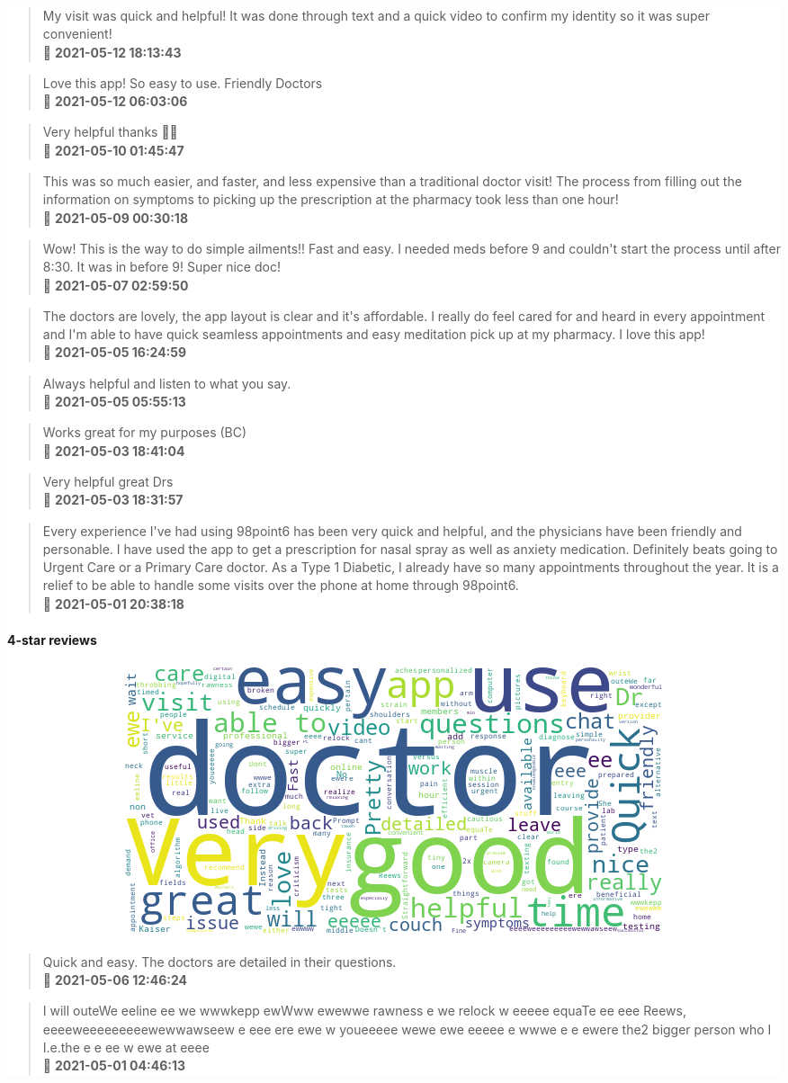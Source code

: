 > My visit was quick and helpful! It was done through text and a quick video to confirm my identity so it was super convenient!<br> :date: __2021-05-12 18:13:43__

> Love this app! So easy to use. Friendly Doctors<br> :date: __2021-05-12 06:03:06__

> Very helpful thanks 👍🏼<br> :date: __2021-05-10 01:45:47__

> This was so much easier, and faster, and less expensive than a traditional doctor visit! The process from filling out the information on symptoms to picking up the prescription at the pharmacy took less than one hour!<br> :date: __2021-05-09 00:30:18__

> Wow! This is the way to do simple ailments!! Fast and easy. I needed meds before 9 and couldn't start the process until after 8:30. It was in before 9! Super nice doc!<br> :date: __2021-05-07 02:59:50__

> The doctors are lovely, the app layout is clear and it's affordable. I really do feel cared for and heard in every appointment and I'm able to have quick seamless appointments and easy meditation pick up at my pharmacy. I love this app!<br> :date: __2021-05-05 16:24:59__

> Always helpful and listen to what you say.<br> :date: __2021-05-05 05:55:13__

> Works great for my purposes (BC)<br> :date: __2021-05-03 18:41:04__

> Very helpful great Drs<br> :date: __2021-05-03 18:31:57__

> Every experience I've had using 98point6 has been very quick and helpful, and the physicians have been friendly and personable. I have used the app to get a prescription for nasal spray as well as anxiety medication. Definitely beats going to Urgent Care or a Primary Care doctor. As a Type 1 Diabetic, I already have so many appointments throughout the year. It is a relief to be able to handle some visits over the phone at home through 98point6.<br> :date: __2021-05-01 20:38:18__



#### 4-star reviews

<p align="center">
<img src="4_star_reviews_wordcloud.png" alt="com.ninety8point6.patientapp 4 reviews"/>
</p>

> Quick and easy. The doctors are detailed in their questions.<br> :date: __2021-05-06 12:46:24__

> I will outeWe eeline ee we wwwkepp ewWww ewewwe rawness e we relock w eeeee equaTe ee eee Reews, eeeeweeeeeeeeewewwawseew e eee ere ewe w youeeeee wewe ewe eeeee e wwwe e e ewere the2 bigger person who I I.e.the e e ee w ewe at eeee<br> :date: __2021-05-01 04:46:13__
